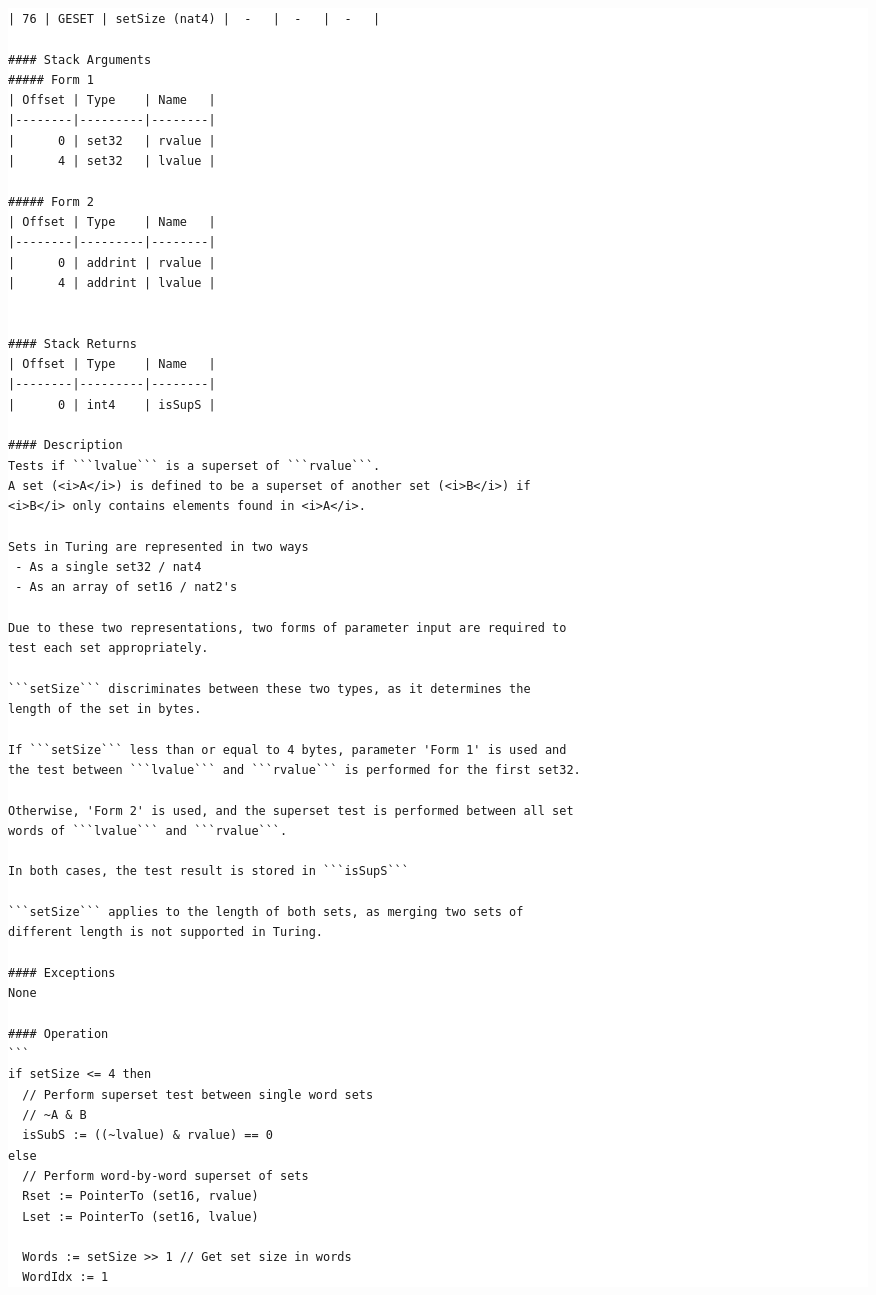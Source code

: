 ````
| 76 | GESET | setSize (nat4) |  -   |  -   |  -   |

#### Stack Arguments
##### Form 1
| Offset | Type    | Name   |
|--------|---------|--------|
|      0 | set32   | rvalue |
|      4 | set32   | lvalue |

##### Form 2
| Offset | Type    | Name   |
|--------|---------|--------|
|      0 | addrint | rvalue |
|      4 | addrint | lvalue |


#### Stack Returns
| Offset | Type    | Name   |
|--------|---------|--------|
|      0 | int4    | isSupS |

#### Description
Tests if ```lvalue``` is a superset of ```rvalue```.
A set (<i>A</i>) is defined to be a superset of another set (<i>B</i>) if
<i>B</i> only contains elements found in <i>A</i>.

Sets in Turing are represented in two ways
 - As a single set32 / nat4
 - As an array of set16 / nat2's

Due to these two representations, two forms of parameter input are required to
test each set appropriately.

```setSize``` discriminates between these two types, as it determines the
length of the set in bytes.

If ```setSize``` less than or equal to 4 bytes, parameter 'Form 1' is used and
the test between ```lvalue``` and ```rvalue``` is performed for the first set32.

Otherwise, 'Form 2' is used, and the superset test is performed between all set
words of ```lvalue``` and ```rvalue```.

In both cases, the test result is stored in ```isSupS```

```setSize``` applies to the length of both sets, as merging two sets of
different length is not supported in Turing.

#### Exceptions
None

#### Operation
```
if setSize <= 4 then
  // Perform superset test between single word sets
  // ~A & B
  isSubS := ((~lvalue) & rvalue) == 0
else
  // Perform word-by-word superset of sets
  Rset := PointerTo (set16, rvalue)
  Lset := PointerTo (set16, lvalue)

  Words := setSize >> 1 // Get set size in words
  WordIdx := 1
````